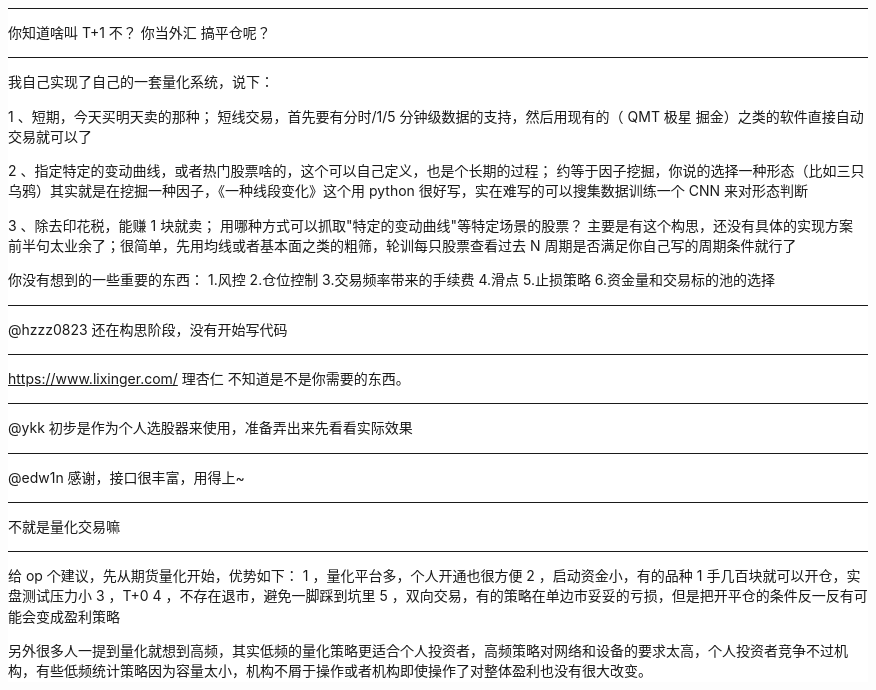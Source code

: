 ---------------------------------------------------

你知道啥叫 T+1 不？
你当外汇 搞平仓呢？

---------------------------------------------------

我自己实现了自己的一套量化系统，说下：

1 、短期，今天买明天卖的那种；    短线交易，首先要有分时/1/5 分钟级数据的支持，然后用现有的（ QMT 极星 掘金）之类的软件直接自动交易就可以了

2 、指定特定的变动曲线，或者热门股票啥的，这个可以自己定义，也是个长期的过程；   约等于因子挖掘，你说的选择一种形态（比如三只乌鸦）其实就是在挖掘一种因子，《一种线段变化》这个用 python 很好写，实在难写的可以搜集数据训练一个 CNN 来对形态判断

3 、除去印花税，能赚 1 块就卖； 用哪种方式可以抓取"特定的变动曲线"等特定场景的股票？ 主要是有这个构思，还没有具体的实现方案    前半句太业余了；很简单，先用均线或者基本面之类的粗筛，轮训每只股票查看过去 N 周期是否满足你自己写的周期条件就行了


你没有想到的一些重要的东西：
1.风控
2.仓位控制
3.交易频率带来的手续费
4.滑点
5.止损策略
6.资金量和交易标的池的选择

---------------------------------------------------

@hzzz0823 还在构思阶段，没有开始写代码

---------------------------------------------------

https://www.lixinger.com/
理杏仁
不知道是不是你需要的东西。

---------------------------------------------------

@ykk 初步是作为个人选股器来使用，准备弄出来先看看实际效果

---------------------------------------------------

@edw1n 感谢，接口很丰富，用得上~

---------------------------------------------------

不就是量化交易嘛

---------------------------------------------------

给 op 个建议，先从期货量化开始，优势如下：
1 ，量化平台多，个人开通也很方便
2 ，启动资金小，有的品种 1 手几百块就可以开仓，实盘测试压力小
3 ，T+0
4 ，不存在退市，避免一脚踩到坑里
5 ，双向交易，有的策略在单边市妥妥的亏损，但是把开平仓的条件反一反有可能会变成盈利策略

另外很多人一提到量化就想到高频，其实低频的量化策略更适合个人投资者，高频策略对网络和设备的要求太高，个人投资者竞争不过机构，有些低频统计策略因为容量太小，机构不屑于操作或者机构即使操作了对整体盈利也没有很大改变。
